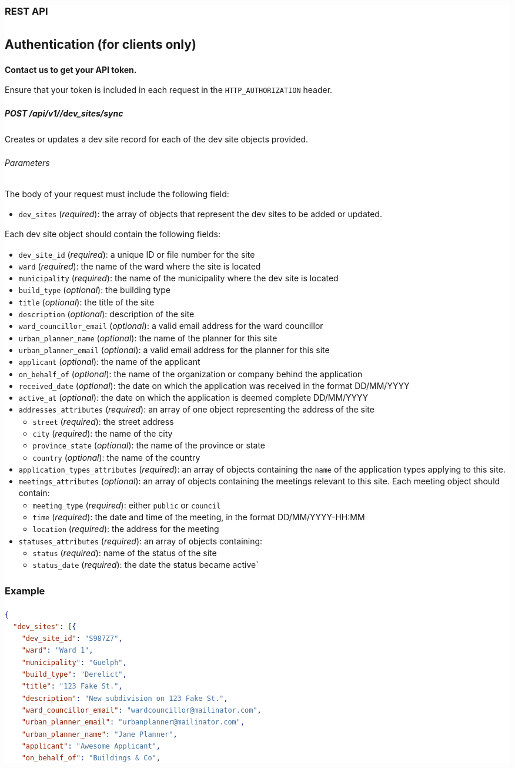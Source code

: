 ### REST API

## Authentication (for clients only)

**Contact us to get your API token.**

Ensure that your token is included in each request in the `HTTP_AUTHORIZATION` header.

##### POST /api/v1//dev_sites/sync

Creates or updates a dev site record for each of the dev site objects provided.

###### Parameters

The body of your request must include the following field:
- `dev_sites` (*required*): the array of objects that represent the dev sites to be added or updated.

Each dev site object should contain the following fields:
- `dev_site_id` (*required*): a unique ID or file number for the site
- `ward` (*required*): the name of the ward where the site is located
- `municipality` (*required*): the name of the municipality where the dev site is located
- `build_type` (*optional*): the building type
- `title` (*optional*): the title of the site
- `description` (*optional*): description of the site
- `ward_councillor_email` (*optional*): a valid email address for the ward councillor
- `urban_planner_name` (*optional*): the name of the planner for this site
- `urban_planner_email` (*optional*): a valid email address for the planner for this site
- `applicant` (*optional*): the name of the applicant
- `on_behalf_of` (*optional*): the name of the organization or company behind the application
- `received_date` (*optional*): the date on which the application was received in the format DD/MM/YYYY
- `active_at` (*optional*): the date on which the application is deemed complete DD/MM/YYYY
- `addresses_attributes` (*required*): an array of one object representing the address of the site
    - `street` (*required*): the street address
    - `city` (*required*): the name of the city
    - `province_state` (*optional*): the name of the province or state
    - `country` (*optional*): the name of the country
- `application_types_attributes` (*required*): an array of objects containing the `name` of the application types applying to this site.
- `meetings_attributes` (*optional*): an array of objects containing the meetings relevant to this site. Each meeting object should contain:
    - `meeting_type` (*required*): either `public` or `council`
    - `time` (*required*): the date and time of the meeting, in the format DD/MM/YYYY-HH:MM
    - `location` (*required*): the address for the meeting
- `statuses_attributes` (*required*): an array of objects containing:
    - `status` (*required*): name of the status of the site
    - `status_date` (*required*): the date the status became active`

### Example

```json
{
  "dev_sites": [{
    "dev_site_id": "S987Z7",
    "ward": "Ward 1",
    "municipality": "Guelph",
    "build_type": "Derelict",
    "title": "123 Fake St.",
    "description": "New subdivision on 123 Fake St.",
    "ward_councillor_email": "wardcouncillor@mailinator.com",
    "urban_planner_email": "urbanplanner@mailinator.com",
    "urban_planner_name": "Jane Planner",
    "applicant": "Awesome Applicant",
    "on_behalf_of": "Buildings & Co",
```